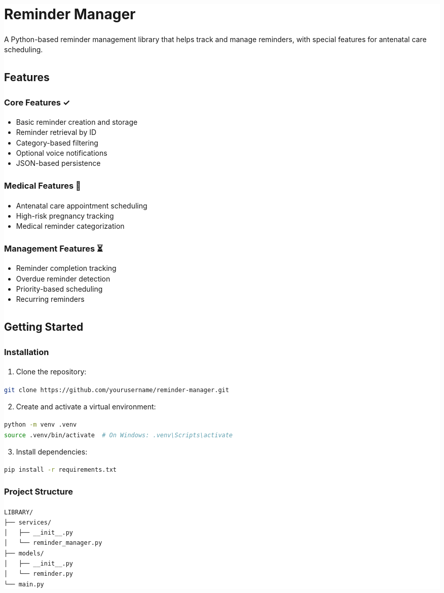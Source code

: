 # Reminder Manager

A Python-based reminder management library that helps track and manage reminders, with special features for antenatal care scheduling.

## Features

### Core Features ✓
- Basic reminder creation and storage
- Reminder retrieval by ID
- Category-based filtering
- Optional voice notifications
- JSON-based persistence

### Medical Features 🚧
- Antenatal care appointment scheduling
- High-risk pregnancy tracking
- Medical reminder categorization

### Management Features ⏳
- Reminder completion tracking
- Overdue reminder detection
- Priority-based scheduling
- Recurring reminders

## Getting Started

### Installation

1. Clone the repository:
```bash
git clone https://github.com/yourusername/reminder-manager.git
```

2. Create and activate a virtual environment:
```bash
python -m venv .venv
source .venv/bin/activate  # On Windows: .venv\Scripts\activate
```

3. Install dependencies:
```bash
pip install -r requirements.txt
```

### Project Structure
```
LIBRARY/
├── services/
│   ├── __init__.py
│   └── reminder_manager.py
├── models/
│   ├── __init__.py
│   └── reminder.py
└── main.py
```
